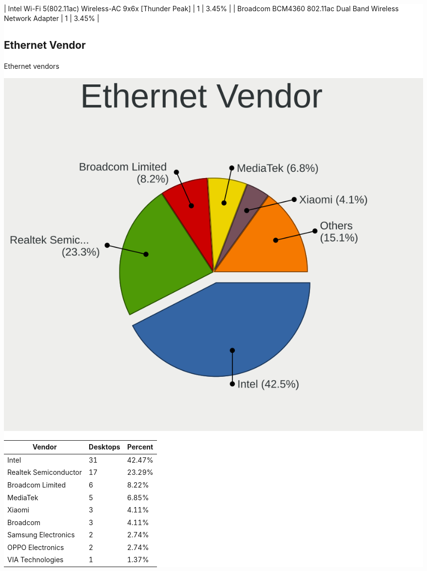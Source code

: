 | Intel Wi-Fi 5(802.11ac) Wireless-AC 9x6x [Thunder Peak]        | 1        | 3.45%   |
| Broadcom BCM4360 802.11ac Dual Band Wireless Network Adapter   | 1        | 3.45%   |

Ethernet Vendor
---------------

Ethernet vendors

![Ethernet Vendor](./images/pie_chart/net_ethernet_vendor.svg)


| Vendor                | Desktops | Percent |
|-----------------------|----------|---------|
| Intel                 | 31       | 42.47%  |
| Realtek Semiconductor | 17       | 23.29%  |
| Broadcom Limited      | 6        | 8.22%   |
| MediaTek              | 5        | 6.85%   |
| Xiaomi                | 3        | 4.11%   |
| Broadcom              | 3        | 4.11%   |
| Samsung Electronics   | 2        | 2.74%   |
| OPPO Electronics      | 2        | 2.74%   |
| VIA Technologies      | 1        | 1.37%   |